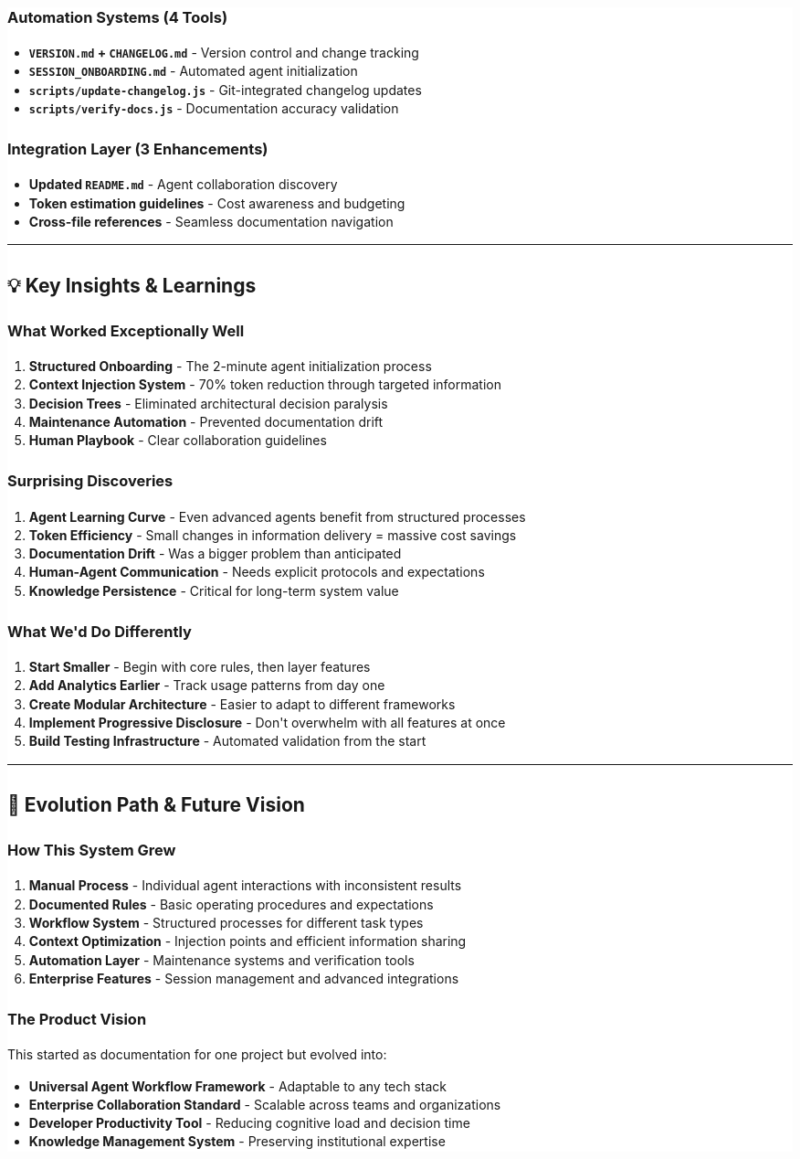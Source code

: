 ### **Automation Systems (4 Tools)**
- **`VERSION.md` + `CHANGELOG.md`** - Version control and change tracking
- **`SESSION_ONBOARDING.md`** - Automated agent initialization
- **`scripts/update-changelog.js`** - Git-integrated changelog updates
- **`scripts/verify-docs.js`** - Documentation accuracy validation

### **Integration Layer (3 Enhancements)**
- **Updated `README.md`** - Agent collaboration discovery
- **Token estimation guidelines** - Cost awareness and budgeting
- **Cross-file references** - Seamless documentation navigation

---

## 💡 **Key Insights & Learnings**

### **What Worked Exceptionally Well**
1. **Structured Onboarding** - The 2-minute agent initialization process
2. **Context Injection System** - 70% token reduction through targeted information
3. **Decision Trees** - Eliminated architectural decision paralysis
4. **Maintenance Automation** - Prevented documentation drift
5. **Human Playbook** - Clear collaboration guidelines

### **Surprising Discoveries**
1. **Agent Learning Curve** - Even advanced agents benefit from structured processes
2. **Token Efficiency** - Small changes in information delivery = massive cost savings
3. **Documentation Drift** - Was a bigger problem than anticipated
4. **Human-Agent Communication** - Needs explicit protocols and expectations
5. **Knowledge Persistence** - Critical for long-term system value

### **What We'd Do Differently**
1. **Start Smaller** - Begin with core rules, then layer features
2. **Add Analytics Earlier** - Track usage patterns from day one
3. **Create Modular Architecture** - Easier to adapt to different frameworks
4. **Implement Progressive Disclosure** - Don't overwhelm with all features at once
5. **Build Testing Infrastructure** - Automated validation from the start

---

## 🔄 **Evolution Path & Future Vision**

### **How This System Grew**
1. **Manual Process** - Individual agent interactions with inconsistent results
2. **Documented Rules** - Basic operating procedures and expectations
3. **Workflow System** - Structured processes for different task types
4. **Context Optimization** - Injection points and efficient information sharing
5. **Automation Layer** - Maintenance systems and verification tools
6. **Enterprise Features** - Session management and advanced integrations

### **The Product Vision**
This started as documentation for one project but evolved into:
- **Universal Agent Workflow Framework** - Adaptable to any tech stack
- **Enterprise Collaboration Standard** - Scalable across teams and organizations
- **Developer Productivity Tool** - Reducing cognitive load and decision time
- **Knowledge Management System** - Preserving institutional expertise
